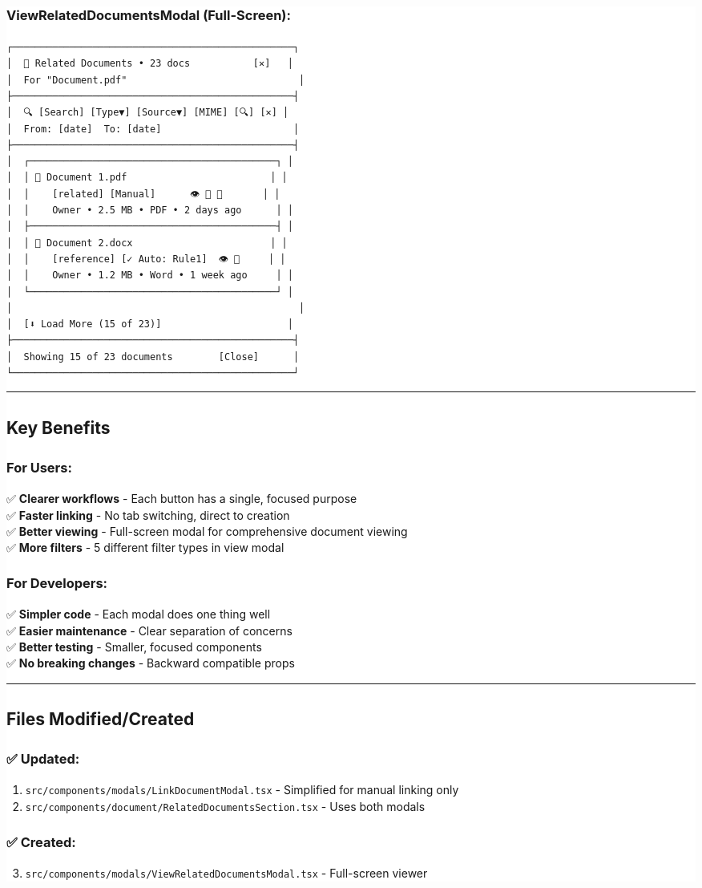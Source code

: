 ### ViewRelatedDocumentsModal (Full-Screen):
```
┌─────────────────────────────────────────────────┐
│  🔗 Related Documents • 23 docs           [✕]   │
│  For "Document.pdf"                              │
├─────────────────────────────────────────────────┤
│  🔍 [Search] [Type▼] [Source▼] [MIME] [🔍] [✕] │
│  From: [date]  To: [date]                       │
├─────────────────────────────────────────────────┤
│  ┌───────────────────────────────────────────┐ │
│  │ 📄 Document 1.pdf                         │ │
│  │    [related] [Manual]      👁️ 💾 🔗       │ │
│  │    Owner • 2.5 MB • PDF • 2 days ago      │ │
│  ├───────────────────────────────────────────┤ │
│  │ 📄 Document 2.docx                        │ │
│  │    [reference] [✓ Auto: Rule1]  👁️ 💾     │ │
│  │    Owner • 1.2 MB • Word • 1 week ago     │ │
│  └───────────────────────────────────────────┘ │
│                                                  │
│  [⬇ Load More (15 of 23)]                      │
├─────────────────────────────────────────────────┤
│  Showing 15 of 23 documents        [Close]      │
└─────────────────────────────────────────────────┘
```

---

## Key Benefits

### For Users:
✅ **Clearer workflows** - Each button has a single, focused purpose  
✅ **Faster linking** - No tab switching, direct to creation  
✅ **Better viewing** - Full-screen modal for comprehensive document viewing  
✅ **More filters** - 5 different filter types in view modal  

### For Developers:
✅ **Simpler code** - Each modal does one thing well  
✅ **Easier maintenance** - Clear separation of concerns  
✅ **Better testing** - Smaller, focused components  
✅ **No breaking changes** - Backward compatible props  

---

## Files Modified/Created

### ✅ Updated:
1. `src/components/modals/LinkDocumentModal.tsx` - Simplified for manual linking only
2. `src/components/document/RelatedDocumentsSection.tsx` - Uses both modals

### ✅ Created:
3. `src/components/modals/ViewRelatedDocumentsModal.tsx` - Full-screen viewer

